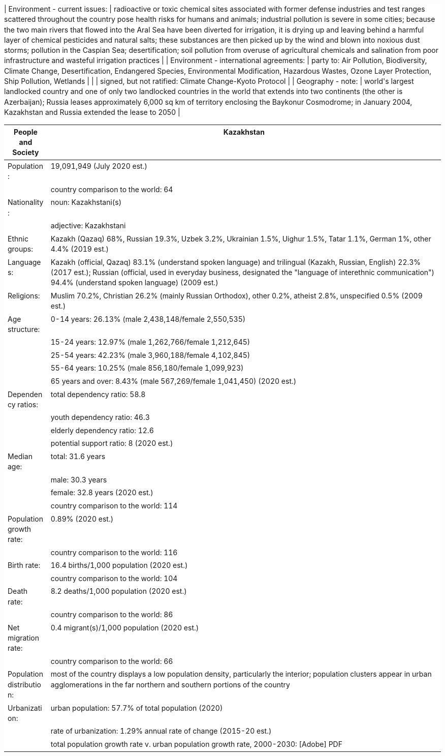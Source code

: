 | Environment - current issues: | radioactive or toxic chemical sites associated with former defense industries and test ranges scattered throughout the country pose health risks for humans and animals; industrial pollution is severe in some cities; because the two main rivers that flowed into the Aral Sea have been diverted for irrigation, it is drying up and leaving behind a harmful layer of chemical pesticides and natural salts; these substances are then picked up by the wind and blown into noxious dust storms; pollution in the Caspian Sea; desertification; soil pollution from overuse of agricultural chemicals and salination from poor infrastructure and wasteful irrigation practices |
| Environment - international agreements: | party to: Air Pollution, Biodiversity, Climate Change, Desertification, Endangered Species, Environmental Modification, Hazardous Wastes, Ozone Layer Protection, Ship Pollution, Wetlands |
| | signed, but not ratified: Climate Change-Kyoto Protocol |
| Geography - note: | world's largest landlocked country and one of only two landlocked countries in the world that extends into two continents (the other is Azerbaijan); Russia leases approximately 6,000 sq km of territory enclosing the Baykonur Cosmodrome; in January 2004, Kazakhstan and Russia extended the lease to 2050 |

| People and Society | Kazakhstan |
| --- | --- |
| Population: | 19,091,949 (July 2020 est.) |
| | country comparison to the world: 64 |
| Nationality: | noun: Kazakhstani(s) |
| | adjective: Kazakhstani |
| Ethnic groups: | Kazakh (Qazaq) 68%, Russian 19.3%, Uzbek 3.2%, Ukrainian 1.5%, Uighur 1.5%, Tatar 1.1%, German 1%, other 4.4% (2019 est.) |
| Languages: | Kazakh (official, Qazaq) 83.1% (understand spoken language) and trilingual (Kazakh, Russian, English) 22.3% (2017 est.); Russian (official, used in everyday business, designated the "language of interethnic communication") 94.4% (understand spoken language) (2009 est.) |
| Religions: | Muslim 70.2%, Christian 26.2% (mainly Russian Orthodox), other 0.2%, atheist 2.8%, unspecified 0.5% (2009 est.) |
| Age structure: | 0-14 years: 26.13% (male 2,438,148/female 2,550,535) |
| | 15-24 years: 12.97% (male 1,262,766/female 1,212,645) |
| | 25-54 years: 42.23% (male 3,960,188/female 4,102,845) |
| | 55-64 years: 10.25% (male 856,180/female 1,099,923) |
| | 65 years and over: 8.43% (male 567,269/female 1,041,450) (2020 est.) |
| Dependency ratios: | total dependency ratio: 58.8 |
| | youth dependency ratio: 46.3 |
| | elderly dependency ratio: 12.6 |
| | potential support ratio: 8 (2020 est.) |
| Median age: | total: 31.6 years |
| | male: 30.3 years |
| | female: 32.8 years (2020 est.) |
| | country comparison to the world: 114 |
| Population growth rate: | 0.89% (2020 est.) |
| | country comparison to the world: 116 |
| Birth rate: | 16.4 births/1,000 population (2020 est.) |
| | country comparison to the world: 104 |
| Death rate: | 8.2 deaths/1,000 population (2020 est.) |
| | country comparison to the world: 86 |
| Net migration rate: | 0.4 migrant(s)/1,000 population (2020 est.) |
| | country comparison to the world: 66 |
| Population distribution: | most of the country displays a low population density, particularly the interior; population clusters appear in urban agglomerations in the far northern and southern portions of the country |
| Urbanization: | urban population: 57.7% of total population (2020) |
| | rate of urbanization: 1.29% annual rate of change (2015-20 est.) |
| | total population growth rate v. urban population growth rate, 2000-2030: [Adobe] PDF |
